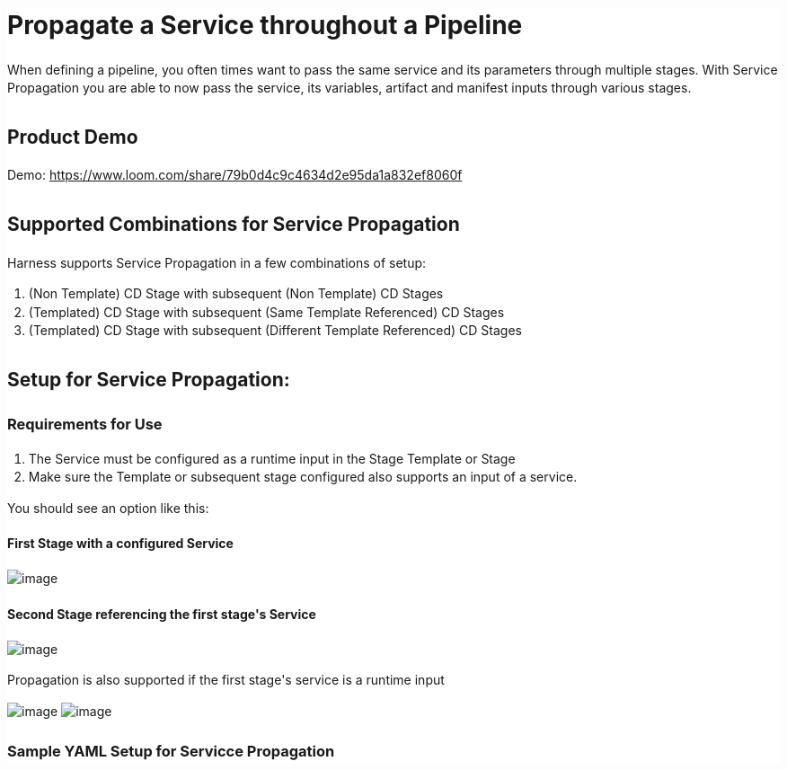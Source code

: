 # Propagate a Service throughout a Pipeline

When defining a pipeline, you often times want to pass the same service and its parameters through multiple stages. With Service Propagation you are able to now pass the service, its variables, artifact and manifest inputs through various stages. 

## Product Demo

Demo: https://www.loom.com/share/79b0d4c9c4634d2e95da1a832ef8060f 

<iframe width="640" height="416" src="https://www.loom.com/embed/79b0d4c9c4634d2e95da1a832ef8060f" frameborder="0" webkitallowfullscreen mozallowfullscreen allowfullscreen></iframe>


## Supported Combinations for Service Propagation

Harness supports Service Propagation in a few combinations of setup:

1. (Non Template) CD Stage with subsequent (Non Template) CD Stages 
2. (Templated) CD Stage with subsequent (Same Template Referenced) CD Stages
3. (Templated) CD Stage with  subsequent (Different Template Referenced) CD Stages 



## Setup for Service Propagation:

### Requirements for Use

1. The Service must be configured as a runtime input in the Stage Template or Stage
2. Make sure the Template or subsequent stage configured also supports an input of a service. 


You should see an option like this:

#### First Stage with a configured Service

<img width="1467" alt="image" src="https://user-images.githubusercontent.com/52221549/228049351-72fc5ba3-02a4-4d16-a9a4-a47fc3d8996d.png">


#### Second Stage referencing the first stage's Service

<img width="1507" alt="image" src="https://user-images.githubusercontent.com/52221549/228049279-a463fd22-9e9e-4067-985a-b40c3569e2e0.png">


Propagation is also supported if the first stage's service is a runtime input

<img width="1462" alt="image" src="https://user-images.githubusercontent.com/52221549/228049553-038c592f-e445-4428-bdf2-dd45bbf15599.png">

<img width="1494" alt="image" src="https://user-images.githubusercontent.com/52221549/228049611-c6f3f064-c98b-49b7-a87b-902cdcf8195f.png">



### Sample YAML Setup for Servicce Propagation
